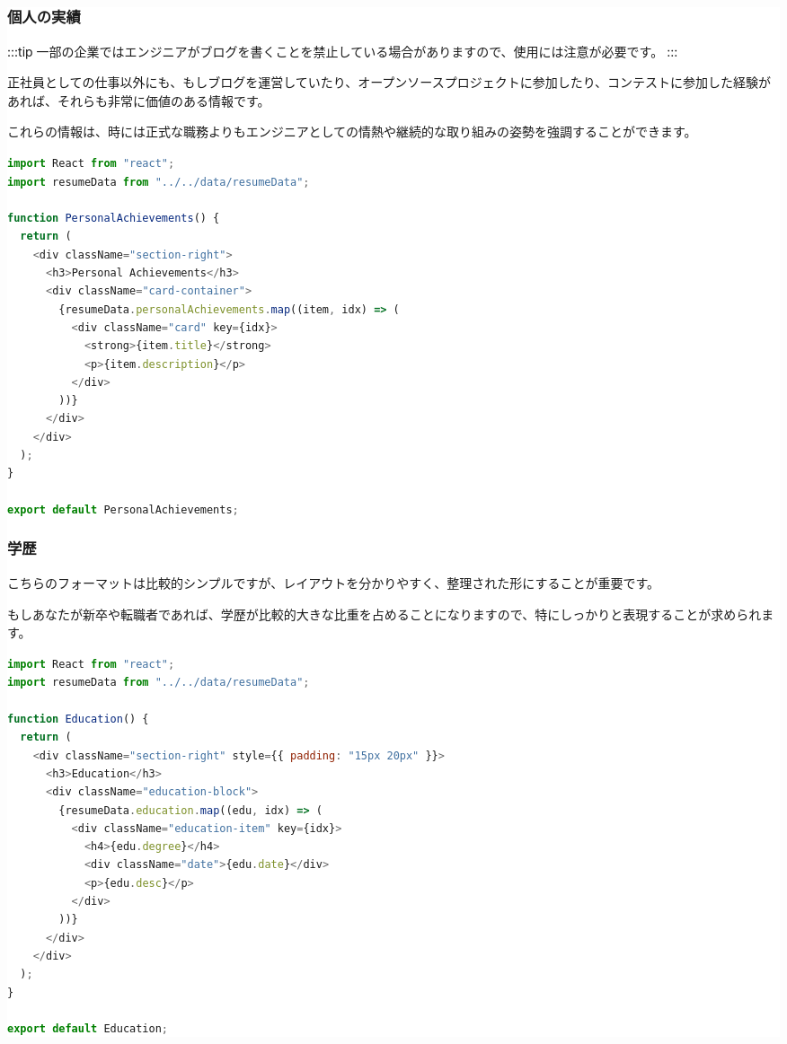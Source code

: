 ### 個人の実績

:::tip
一部の企業ではエンジニアがブログを書くことを禁止している場合がありますので、使用には注意が必要です。
:::

正社員としての仕事以外にも、もしブログを運営していたり、オープンソースプロジェクトに参加したり、コンテストに参加した経験があれば、それらも非常に価値のある情報です。

これらの情報は、時には正式な職務よりもエンジニアとしての情熱や継続的な取り組みの姿勢を強調することができます。

```javascript title="src/components/Resume/PersonalAchievements.js"
import React from "react";
import resumeData from "../../data/resumeData";

function PersonalAchievements() {
  return (
    <div className="section-right">
      <h3>Personal Achievements</h3>
      <div className="card-container">
        {resumeData.personalAchievements.map((item, idx) => (
          <div className="card" key={idx}>
            <strong>{item.title}</strong>
            <p>{item.description}</p>
          </div>
        ))}
      </div>
    </div>
  );
}

export default PersonalAchievements;
```

### 学歴

こちらのフォーマットは比較的シンプルですが、レイアウトを分かりやすく、整理された形にすることが重要です。

もしあなたが新卒や転職者であれば、学歴が比較的大きな比重を占めることになりますので、特にしっかりと表現することが求められます。

```javascript title="src/components/Resume/Education.js"
import React from "react";
import resumeData from "../../data/resumeData";

function Education() {
  return (
    <div className="section-right" style={{ padding: "15px 20px" }}>
      <h3>Education</h3>
      <div className="education-block">
        {resumeData.education.map((edu, idx) => (
          <div className="education-item" key={idx}>
            <h4>{edu.degree}</h4>
            <div className="date">{edu.date}</div>
            <p>{edu.desc}</p>
          </div>
        ))}
      </div>
    </div>
  );
}

export default Education;
```
